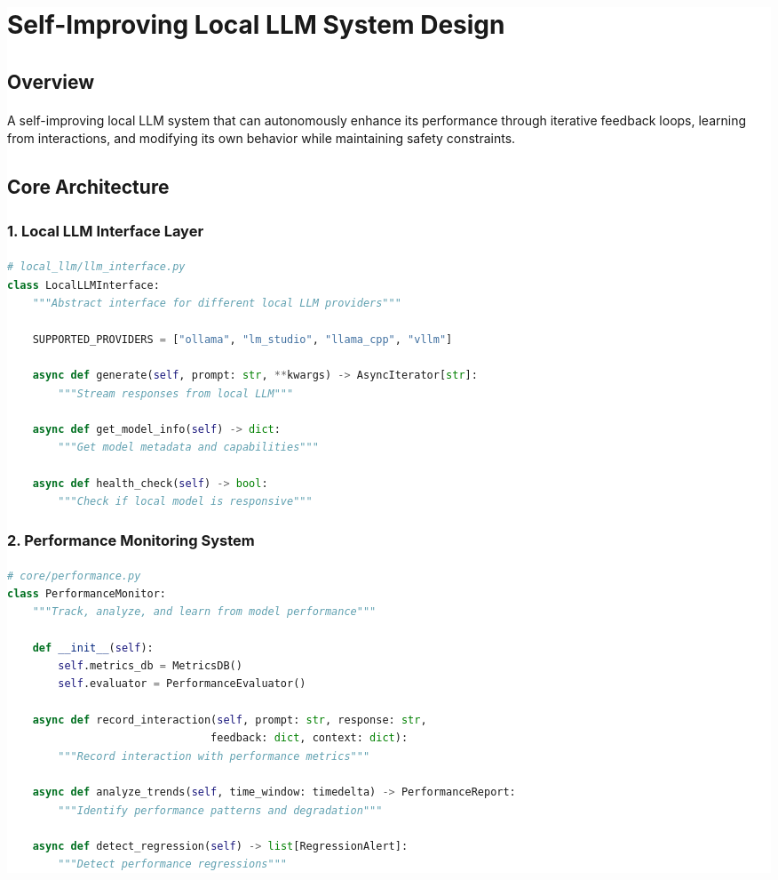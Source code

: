 # Self-Improving Local LLM System Design

## Overview

A self-improving local LLM system that can autonomously enhance its performance through iterative feedback loops, learning from interactions, and modifying its own behavior while maintaining safety constraints.

## Core Architecture

### 1. Local LLM Interface Layer

```python
# local_llm/llm_interface.py
class LocalLLMInterface:
    """Abstract interface for different local LLM providers"""
    
    SUPPORTED_PROVIDERS = ["ollama", "lm_studio", "llama_cpp", "vllm"]
    
    async def generate(self, prompt: str, **kwargs) -> AsyncIterator[str]:
        """Stream responses from local LLM"""
        
    async def get_model_info(self) -> dict:
        """Get model metadata and capabilities"""
        
    async def health_check(self) -> bool:
        """Check if local model is responsive"""
```

### 2. Performance Monitoring System

```python
# core/performance.py
class PerformanceMonitor:
    """Track, analyze, and learn from model performance"""
    
    def __init__(self):
        self.metrics_db = MetricsDB()
        self.evaluator = PerformanceEvaluator()
        
    async def record_interaction(self, prompt: str, response: str, 
                                feedback: dict, context: dict):
        """Record interaction with performance metrics"""
        
    async def analyze_trends(self, time_window: timedelta) -> PerformanceReport:
        """Identify performance patterns and degradation"""
        
    async def detect_regression(self) -> list[RegressionAlert]:
        """Detect performance regressions"""
```

